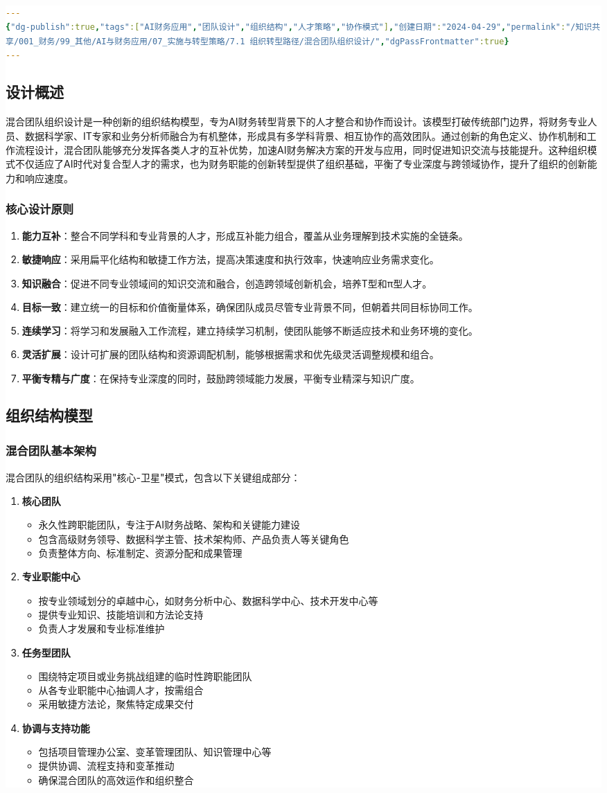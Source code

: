 ```yaml
---
{"dg-publish":true,"tags":["AI财务应用","团队设计","组织结构","人才策略","协作模式"],"创建日期":"2024-04-29","permalink":"/知识共享/001_财务/99_其他/AI与财务应用/07_实施与转型策略/7.1 组织转型路径/混合团队组织设计/","dgPassFrontmatter":true}
---
```



## 设计概述

混合团队组织设计是一种创新的组织结构模型，专为AI财务转型背景下的人才整合和协作而设计。该模型打破传统部门边界，将财务专业人员、数据科学家、IT专家和业务分析师融合为有机整体，形成具有多学科背景、相互协作的高效团队。通过创新的角色定义、协作机制和工作流程设计，混合团队能够充分发挥各类人才的互补优势，加速AI财务解决方案的开发与应用，同时促进知识交流与技能提升。这种组织模式不仅适应了AI时代对复合型人才的需求，也为财务职能的创新转型提供了组织基础，平衡了专业深度与跨领域协作，提升了组织的创新能力和响应速度。

### 核心设计原则

1. **能力互补**：整合不同学科和专业背景的人才，形成互补能力组合，覆盖从业务理解到技术实施的全链条。

2. **敏捷响应**：采用扁平化结构和敏捷工作方法，提高决策速度和执行效率，快速响应业务需求变化。

3. **知识融合**：促进不同专业领域间的知识交流和融合，创造跨领域创新机会，培养T型和π型人才。

4. **目标一致**：建立统一的目标和价值衡量体系，确保团队成员尽管专业背景不同，但朝着共同目标协同工作。

5. **连续学习**：将学习和发展融入工作流程，建立持续学习机制，使团队能够不断适应技术和业务环境的变化。

6. **灵活扩展**：设计可扩展的团队结构和资源调配机制，能够根据需求和优先级灵活调整规模和组合。

7. **平衡专精与广度**：在保持专业深度的同时，鼓励跨领域能力发展，平衡专业精深与知识广度。

## 组织结构模型

### 混合团队基本架构

混合团队的组织结构采用"核心-卫星"模式，包含以下关键组成部分：

1. **核心团队**
   - 永久性跨职能团队，专注于AI财务战略、架构和关键能力建设
   - 包含高级财务领导、数据科学主管、技术架构师、产品负责人等关键角色
   - 负责整体方向、标准制定、资源分配和成果管理

2. **专业职能中心**
   - 按专业领域划分的卓越中心，如财务分析中心、数据科学中心、技术开发中心等
   - 提供专业知识、技能培训和方法论支持
   - 负责人才发展和专业标准维护

3. **任务型团队**
   - 围绕特定项目或业务挑战组建的临时性跨职能团队
   - 从各专业职能中心抽调人才，按需组合
   - 采用敏捷方法论，聚焦特定成果交付

4. **协调与支持功能**
   - 包括项目管理办公室、变革管理团队、知识管理中心等
   - 提供协调、流程支持和变革推动
   - 确保混合团队的高效运作和组织整合
